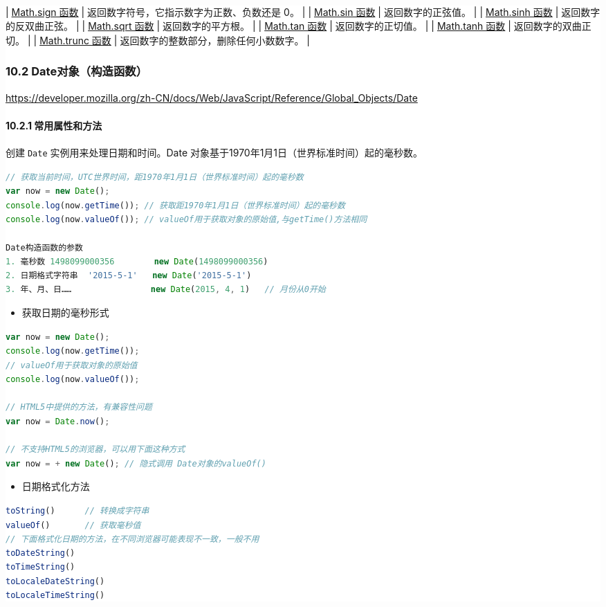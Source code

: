 | [Math.sign 函数](https://msdn.microsoft.com/zh-cn/library/mt146833(v=vs.94).aspx) | 返回数字符号，它指示数字为正数、负数还是 0。             |
| [Math.sin 函数](https://msdn.microsoft.com/zh-cn/library/4456w8t3(v=vs.94).aspx) | 返回数字的正弦值。                           |
| [Math.sinh 函数](https://msdn.microsoft.com/zh-cn/library/mt179296(v=vs.94).aspx) | 返回数字的反双曲正弦。                         |
| [Math.sqrt 函数](https://msdn.microsoft.com/zh-cn/library/95596f3d(v=vs.94).aspx) | 返回数字的平方根。                           |
| [Math.tan 函数](https://msdn.microsoft.com/zh-cn/library/c3d7c01f(v=vs.94).aspx) | 返回数字的正切值。                           |
| [Math.tanh 函数](https://msdn.microsoft.com/zh-cn/library/mt179294(v=vs.94).aspx) | 返回数字的双曲正切。                          |
| [Math.trunc 函数](https://msdn.microsoft.com/zh-cn/library/mt146827(v=vs.94).aspx) | 返回数字的整数部分，删除任何小数数字。                 |



### 10.2 Date对象（构造函数）

https://developer.mozilla.org/zh-CN/docs/Web/JavaScript/Reference/Global_Objects/Date

#### 10.2.1 常用属性和方法

创建 `Date` 实例用来处理日期和时间。Date 对象基于1970年1月1日（世界标准时间）起的毫秒数。

```javascript
// 获取当前时间，UTC世界时间，距1970年1月1日（世界标准时间）起的毫秒数
var now = new Date();
console.log(now.getTime());	// 获取距1970年1月1日（世界标准时间）起的毫秒数
console.log(now.valueOf());	// valueOf用于获取对象的原始值,与getTime()方法相同

Date构造函数的参数
1. 毫秒数 1498099000356		new Date(1498099000356)
2. 日期格式字符串  '2015-5-1'	 new Date('2015-5-1')
3. 年、月、日……				  new Date(2015, 4, 1)   // 月份从0开始
```



- 获取日期的毫秒形式

```javascript
var now = new Date();
console.log(now.getTime());
// valueOf用于获取对象的原始值
console.log(now.valueOf());

// HTML5中提供的方法，有兼容性问题
var now = Date.now();

// 不支持HTML5的浏览器，可以用下面这种方式
var now = + new Date();	// 隐式调用 Date对象的valueOf() 
```

- 日期格式化方法

```javascript
toString()		// 转换成字符串
valueOf()		// 获取毫秒值
// 下面格式化日期的方法，在不同浏览器可能表现不一致，一般不用
toDateString()
toTimeString()
toLocaleDateString()
toLocaleTimeString()
```
